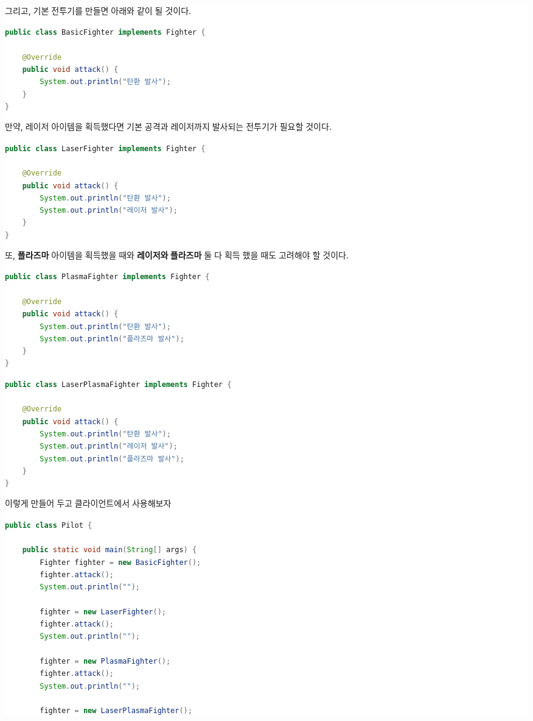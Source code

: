 그리고, 기본 전투기를 만들면 아래와 같이 될 것이다.

```java
public class BasicFighter implements Fighter {

    @Override
    public void attack() {
        System.out.println("탄환 발사");
    }
}
```

만약, 레이저 아이템을 획득했다면 기본 공격과 레이저까지 발사되는 전투기가 필요할 것이다.

```java
public class LaserFighter implements Fighter {

    @Override
    public void attack() {
        System.out.println("탄환 발사");
        System.out.println("레이저 발사");
    }
}
```

또, **플라즈마** 아이템을 획득했을 때와 **레이저와 플라즈마** 둘 다 획득 했을 때도 고려해야 할 것이다.

```java
public class PlasmaFighter implements Fighter {

    @Override
    public void attack() {
        System.out.println("탄환 발사");
        System.out.println("플라즈마 발사");
    }
}
```

```java
public class LaserPlasmaFighter implements Fighter {

    @Override
    public void attack() {
        System.out.println("탄환 발사");
        System.out.println("레이저 발사");
        System.out.println("플라즈마 발사");
    }
}
```

이렇게 만들어 두고 클라이언트에서 사용해보자

```java
public class Pilot {

    public static void main(String[] args) {
        Fighter fighter = new BasicFighter();
        fighter.attack();
        System.out.println("");

        fighter = new LaserFighter();
        fighter.attack();
        System.out.println("");

        fighter = new PlasmaFighter();
        fighter.attack();
        System.out.println("");

        fighter = new LaserPlasmaFighter();
```
